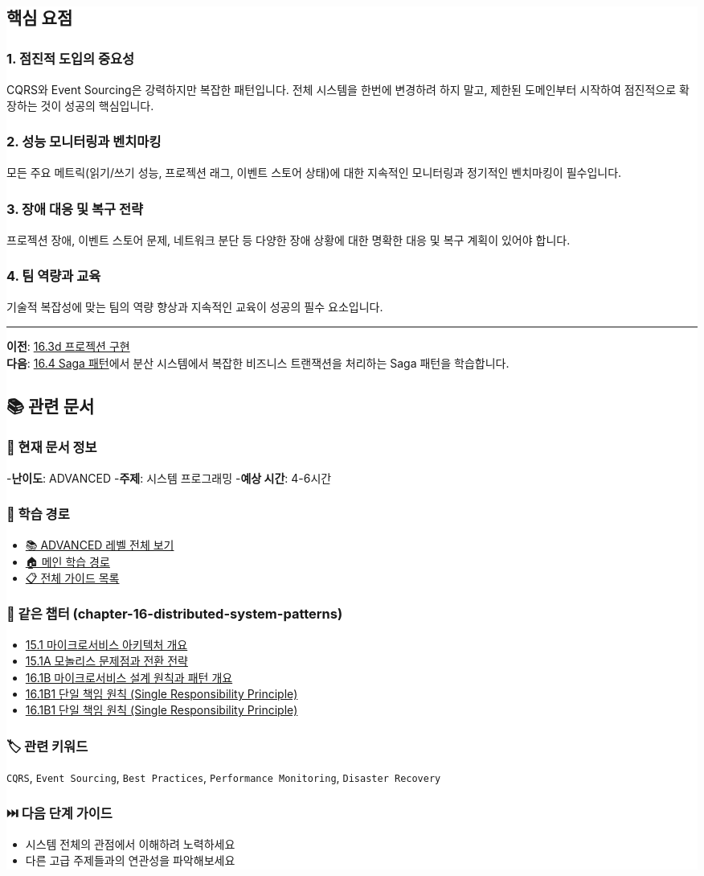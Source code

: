 ## 핵심 요점

### 1. 점진적 도입의 중요성

CQRS와 Event Sourcing은 강력하지만 복잡한 패턴입니다. 전체 시스템을 한번에 변경하려 하지 말고, 제한된 도메인부터 시작하여 점진적으로 확장하는 것이 성공의 핵심입니다.

### 2. 성능 모니터링과 벤치마킹

모든 주요 메트릭(읽기/쓰기 성능, 프로젝션 래그, 이벤트 스토어 상태)에 대한 지속적인 모니터링과 정기적인 벤치마킹이 필수입니다.

### 3. 장애 대응 및 복구 전략

프로젝션 장애, 이벤트 스토어 문제, 네트워크 분단 등 다양한 장애 상황에 대한 명확한 대응 및 복구 계획이 있어야 합니다.

### 4. 팀 역량과 교육

기술적 복잡성에 맞는 팀의 역량 향상과 지속적인 교육이 성공의 필수 요소입니다.

---

**이전**: [16.3d 프로젝션 구현](./03d-projection-implementation.md)  
**다음**: [16.4 Saga 패턴](./16-04-01-saga-pattern.md)에서 분산 시스템에서 복잡한 비즈니스 트랜잭션을 처리하는 Saga 패턴을 학습합니다.

## 📚 관련 문서

### 📖 현재 문서 정보

-**난이도**: ADVANCED
-**주제**: 시스템 프로그래밍
-**예상 시간**: 4-6시간

### 🎯 학습 경로

- [📚 ADVANCED 레벨 전체 보기](../learning-paths/advanced/)
- [🏠 메인 학습 경로](../learning-paths/)
- [📋 전체 가이드 목록](../README.md)

### 📂 같은 챕터 (chapter-16-distributed-system-patterns)

- [15.1 마이크로서비스 아키텍처 개요](../chapter-15-microservices-architecture/16-01-microservices-architecture.md)
- [15.1A 모놀리스 문제점과 전환 전략](../chapter-15-microservices-architecture/16-10-monolith-to-microservices.md)
- [16.1B 마이크로서비스 설계 원칙과 패턴 개요](./16-01-02-single-responsibility-principle.md)
- [16.1B1 단일 책임 원칙 (Single Responsibility Principle)](./16-01-02-single-responsibility-principle.md)
- [16.1B1 단일 책임 원칙 (Single Responsibility Principle)](./16-01-03-single-responsibility.md)

### 🏷️ 관련 키워드

`CQRS`, `Event Sourcing`, `Best Practices`, `Performance Monitoring`, `Disaster Recovery`

### ⏭️ 다음 단계 가이드

- 시스템 전체의 관점에서 이해하려 노력하세요
- 다른 고급 주제들과의 연관성을 파악해보세요
